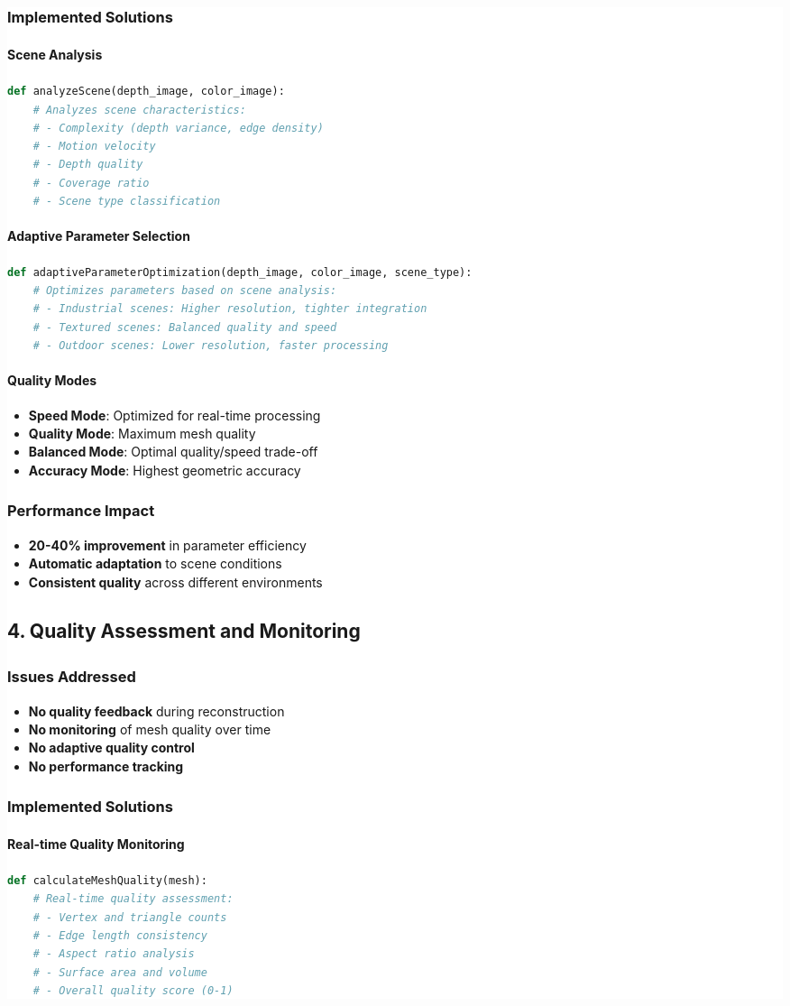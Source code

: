 ### Implemented Solutions

#### Scene Analysis
```python
def analyzeScene(depth_image, color_image):
    # Analyzes scene characteristics:
    # - Complexity (depth variance, edge density)
    # - Motion velocity
    # - Depth quality
    # - Coverage ratio
    # - Scene type classification
```

#### Adaptive Parameter Selection
```python
def adaptiveParameterOptimization(depth_image, color_image, scene_type):
    # Optimizes parameters based on scene analysis:
    # - Industrial scenes: Higher resolution, tighter integration
    # - Textured scenes: Balanced quality and speed
    # - Outdoor scenes: Lower resolution, faster processing
```

#### Quality Modes
- **Speed Mode**: Optimized for real-time processing
- **Quality Mode**: Maximum mesh quality
- **Balanced Mode**: Optimal quality/speed trade-off
- **Accuracy Mode**: Highest geometric accuracy

### Performance Impact
- **20-40% improvement** in parameter efficiency
- **Automatic adaptation** to scene conditions
- **Consistent quality** across different environments

## 4. Quality Assessment and Monitoring

### Issues Addressed
- **No quality feedback** during reconstruction
- **No monitoring** of mesh quality over time
- **No adaptive quality control**
- **No performance tracking**

### Implemented Solutions

#### Real-time Quality Monitoring
```python
def calculateMeshQuality(mesh):
    # Real-time quality assessment:
    # - Vertex and triangle counts
    # - Edge length consistency
    # - Aspect ratio analysis
    # - Surface area and volume
    # - Overall quality score (0-1)
```

